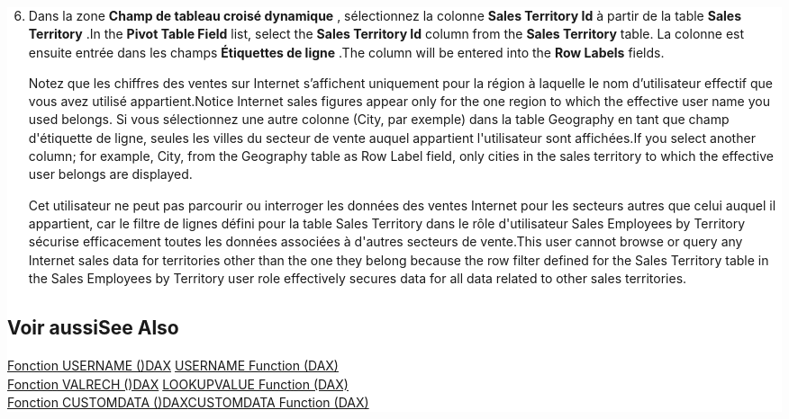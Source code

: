 6.  <span data-ttu-id="8f052-247">Dans la zone **Champ de tableau croisé dynamique** , sélectionnez la colonne **Sales Territory Id** à partir de la table **Sales Territory** .</span><span class="sxs-lookup"><span data-stu-id="8f052-247">In the **Pivot Table Field** list, select the **Sales Territory Id** column from the **Sales Territory** table.</span></span> <span data-ttu-id="8f052-248">La colonne est ensuite entrée dans les champs **Étiquettes de ligne** .</span><span class="sxs-lookup"><span data-stu-id="8f052-248">The column will be entered into the **Row Labels** fields.</span></span>  
  
     <span data-ttu-id="8f052-249">Notez que les chiffres des ventes sur Internet s’affichent uniquement pour la région à laquelle le nom d’utilisateur effectif que vous avez utilisé appartient.</span><span class="sxs-lookup"><span data-stu-id="8f052-249">Notice Internet sales figures appear only for the one region to which the effective user name you used belongs.</span></span> <span data-ttu-id="8f052-250">Si vous sélectionnez une autre colonne (City, par exemple) dans la table Geography en tant que champ d'étiquette de ligne, seules les villes du secteur de vente auquel appartient l'utilisateur sont affichées.</span><span class="sxs-lookup"><span data-stu-id="8f052-250">If you select another column; for example, City, from the Geography table as Row Label field, only cities in the sales territory to which the effective user belongs are displayed.</span></span>  
  
     <span data-ttu-id="8f052-251">Cet utilisateur ne peut pas parcourir ou interroger les données des ventes Internet pour les secteurs autres que celui auquel il appartient, car le filtre de lignes défini pour la table Sales Territory dans le rôle d'utilisateur Sales Employees by Territory sécurise efficacement toutes les données associées à d'autres secteurs de vente.</span><span class="sxs-lookup"><span data-stu-id="8f052-251">This user cannot browse or query any Internet sales data for territories other than the one they belong because the row filter defined for the Sales Territory table in the Sales Employees by Territory user role effectively secures data for all data related to other sales territories.</span></span>  
  
## <a name="see-also"></a><span data-ttu-id="8f052-252">Voir aussi</span><span class="sxs-lookup"><span data-stu-id="8f052-252">See Also</span></span>  
 <span data-ttu-id="8f052-253">[Fonction USERNAME &#40;&#41;DAX](/dax/username-function-dax) </span><span class="sxs-lookup"><span data-stu-id="8f052-253">[USERNAME Function &#40;DAX&#41;](/dax/username-function-dax) </span></span>  
 <span data-ttu-id="8f052-254">[Fonction VALRECH &#40;&#41;DAX](/dax/lookupvalue-function-dax) </span><span class="sxs-lookup"><span data-stu-id="8f052-254">[LOOKUPVALUE Function &#40;DAX&#41;](/dax/lookupvalue-function-dax) </span></span>  
 [<span data-ttu-id="8f052-255">Fonction CUSTOMDATA &#40;&#41;DAX</span><span class="sxs-lookup"><span data-stu-id="8f052-255">CUSTOMDATA Function &#40;DAX&#41;</span></span>](/dax/customdata-function-dax)  
  
  
